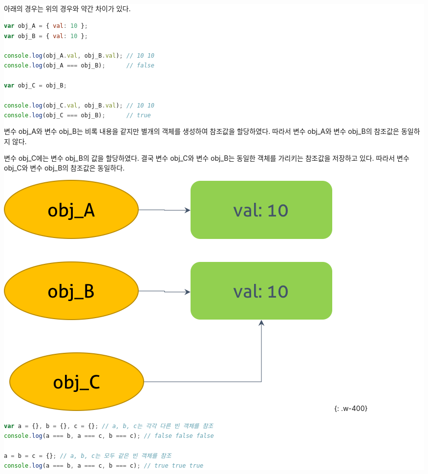 아래의 경우는 위의 경우와 약간 차이가 있다.

```javascript
var obj_A = { val: 10 };
var obj_B = { val: 10 };

console.log(obj_A.val, obj_B.val); // 10 10
console.log(obj_A === obj_B);      // false

var obj_C = obj_B;

console.log(obj_C.val, obj_B.val); // 10 10
console.log(obj_C === obj_B);      // true
```

변수 obj_A와 변수 obj_B는 비록 내용을 같지만 별개의 객체를 생성하여 참조값을 할당하였다. 따라서 변수 obj_A와 변수 obj_B의 참조값은 동일하지 않다.

변수 obj_C에는 변수 obj_B의 값을 할당하였다. 결국 변수 obj_C와 변수 obj_B는 동일한 객체를 가리키는 참조값을 저장하고 있다. 따라서 변수 obj_C와 변수 obj_B의 참조값은 동일하다.

![pass-by-reference](/img/pass-by-ref-2.png)
{: .w-400}

```javascript
var a = {}, b = {}, c = {}; // a, b, c는 각각 다른 빈 객체를 참조
console.log(a === b, a === c, b === c); // false false false

a = b = c = {}; // a, b, c는 모두 같은 빈 객체를 참조
console.log(a === b, a === c, b === c); // true true true
```
